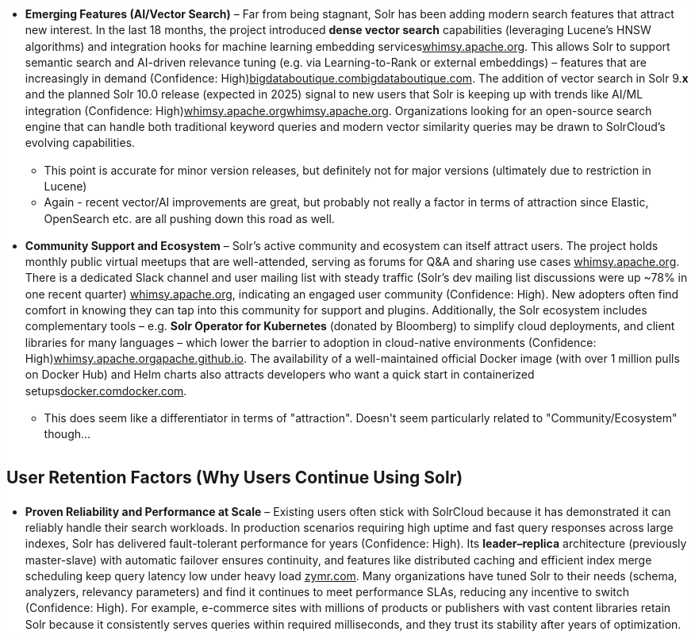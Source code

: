 * **Emerging Features (AI/Vector Search)** – Far from being stagnant, Solr has been adding modern search features that attract new interest. In the last 18 months, the project introduced **dense vector search** capabilities (leveraging Lucene’s HNSW algorithms) and integration hooks for machine learning embedding services[whimsy.apache.org](https://whimsy.apache.org/board/minutes/Solr.html#:~:text=Areas%20of%20development%20%26%20interest%3A,there%20are%20always%20more). This allows Solr to support semantic search and AI-driven relevance tuning (e.g. via Learning-to-Rank or external embeddings) – features that are increasingly in demand (Confidence: High)[bigdataboutique.com](https://bigdataboutique.com/blog/apache-solr-vs-opensearch-comparison-and-key-differences-d7c790#:~:text=analytics%2C%20observability%2C%20real,relevancy%20tuning%2C%20pluggable%20relevancy%20algorithm)[bigdataboutique.com](https://bigdataboutique.com/blog/apache-solr-vs-opensearch-comparison-and-key-differences-d7c790#:~:text=Faceting%20%26%20Aggregations%20Strong%20hierarchical,Indices%20used%20for%20multi). The addition of vector search in Solr 9\.**x** and the planned Solr 10.0 release (expected in 2025\) signal to new users that Solr is keeping up with trends like AI/ML integration (Confidence: High)[whimsy.apache.org](https://whimsy.apache.org/board/minutes/Solr.html#:~:text=Areas%20of%20development%20%26%20interest%3A,auth%27%20modules)[whimsy.apache.org](https://whimsy.apache.org/board/minutes/Solr.html#:~:text=Qualitatively%20the%20community%20feels%20active%2C,come%20out%20later%20this%20year). Organizations looking for an open-source search engine that can handle both traditional keyword queries and modern vector similarity queries may be drawn to SolrCloud’s evolving capabilities.
  * This point is accurate for minor version releases, but definitely not for major versions (ultimately due to restriction in Lucene)
  * Again - recent vector/AI improvements are great, but probably not really a factor in terms of attraction since Elastic, OpenSearch etc. are all pushing down this road as well.

* **Community Support and Ecosystem** – Solr’s active community and ecosystem can itself attract users. The project holds monthly public virtual meetups that are well-attended, serving as forums for Q\&A and sharing use cases [whimsy.apache.org](https://whimsy.apache.org/board/minutes/Solr.html#:~:text=,users%40%27%20mailing%20lists%20remains%20active). There is a dedicated Slack channel and user mailing list with steady traffic (Solr’s dev mailing list discussions were up \~78% in one recent quarter) [whimsy.apache.org](https://whimsy.apache.org/board/minutes/Solr.html#:~:text=,the%20community%20discussion%20remains%20strong), indicating an engaged user community (Confidence: High). New adopters often find comfort in knowing they can tap into this community for support and plugins. Additionally, the Solr ecosystem includes complementary tools – e.g. **Solr Operator for Kubernetes** (donated by Bloomberg) to simplify cloud deployments, and client libraries for many languages – which lower the barrier to adoption in cloud-native environments (Confidence: High)[whimsy.apache.org](https://whimsy.apache.org/board/minutes/Solr.html#:~:text=,there%20are%20always%20more)[apache.github.io](https://apache.github.io/solr-operator/#:~:text=The%20project%20is%20Production%20Ready%2C,the%20largest%20users%20of%20Solr). The availability of a well-maintained official Docker image (with over 1 million pulls on Docker Hub) and Helm charts also attracts developers who want a quick start in containerized setups[docker.com](https://www.docker.com/blog/creating-ai-enhanced-document-management-with-the-genai-stack/#:~:text=You%20can%20find%20the%20Alfresco,more%20than%201%20million%20pulls)[docker.com](https://www.docker.com/blog/creating-ai-enhanced-document-management-with-the-genai-stack/#:~:text=,for%20user%20interaction%20and%20accessibility).
  * This does seem like a differentiator in terms of "attraction".  Doesn't seem particularly related to "Community/Ecosystem" though...

## **User Retention Factors (Why Users Continue Using Solr)**

* **Proven Reliability and Performance at Scale** – Existing users often stick with SolrCloud because it has demonstrated it can reliably handle their search workloads. In production scenarios requiring high uptime and fast query responses across large indexes, Solr has delivered fault-tolerant performance for years (Confidence: High). Its **leader–replica** architecture (previously master-slave) with automatic failover ensures continuity, and features like distributed caching and efficient index merge scheduling keep query latency low under heavy load [zymr.com](https://www.zymr.com/blog/solr-vs-elasticsearch-introductory-comparison#:~:text=3%29%20Fault). Many organizations have tuned Solr to their needs (schema, analyzers, relevancy parameters) and find it continues to meet performance SLAs, reducing any incentive to switch (Confidence: High). For example, e-commerce sites with millions of products or publishers with vast content libraries retain Solr because it consistently serves queries within required milliseconds, and they trust its stability after years of optimization.
